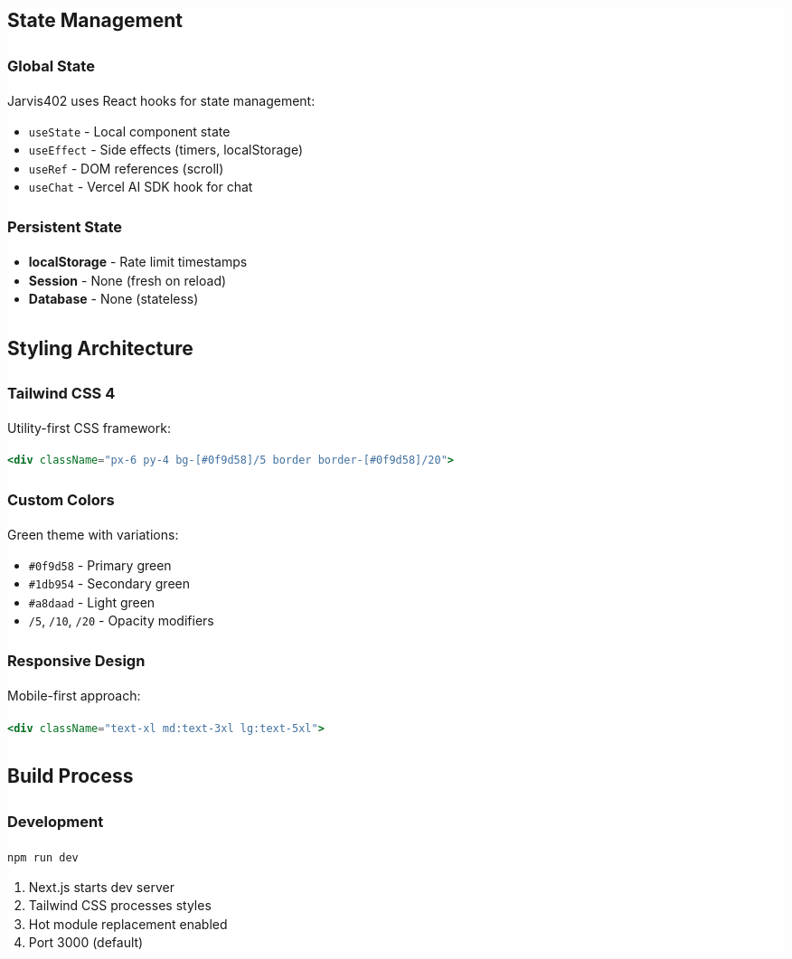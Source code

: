 ## State Management

### Global State

Jarvis402 uses React hooks for state management:

- `useState` - Local component state
- `useEffect` - Side effects (timers, localStorage)
- `useRef` - DOM references (scroll)
- `useChat` - Vercel AI SDK hook for chat

### Persistent State

- **localStorage** - Rate limit timestamps
- **Session** - None (fresh on reload)
- **Database** - None (stateless)

## Styling Architecture

### Tailwind CSS 4

Utility-first CSS framework:

```jsx
<div className="px-6 py-4 bg-[#0f9d58]/5 border border-[#0f9d58]/20">
```

### Custom Colors

Green theme with variations:

- `#0f9d58` - Primary green
- `#1db954` - Secondary green
- `#a8daad` - Light green
- `/5`, `/10`, `/20` - Opacity modifiers

### Responsive Design

Mobile-first approach:

```jsx
<div className="text-xl md:text-3xl lg:text-5xl">
```

## Build Process

### Development

```bash
npm run dev
```

1. Next.js starts dev server
2. Tailwind CSS processes styles
3. Hot module replacement enabled
4. Port 3000 (default)
